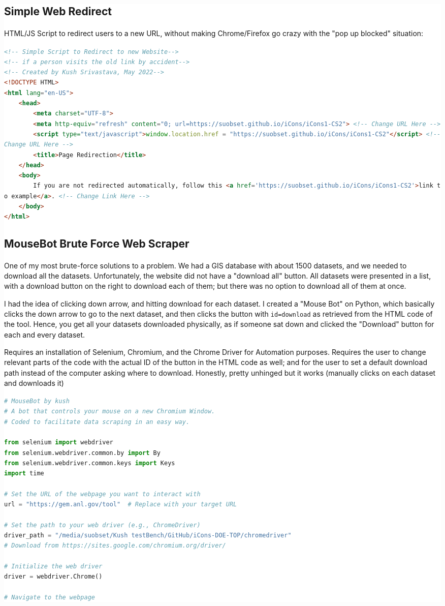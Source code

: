 ## Simple Web Redirect

HTML/JS Script to redirect users to a new URL, without making Chrome/Firefox go crazy with the "pop up blocked" situation:

```html
<!-- Simple Script to Redirect to new Website-->
<!-- if a person visits the old link by accident-->
<!-- Created by Kush Srivastava, May 2022-->
<!DOCTYPE HTML>
<html lang="en-US">
    <head>
        <meta charset="UTF-8">
        <meta http-equiv="refresh" content="0; url=https://suobset.github.io/iCons/iCons1-CS2"> <!-- Change URL Here -->
        <script type="text/javascript">window.location.href = "https://suobset.github.io/iCons/iCons1-CS2"</script> <!-- Change URL Here -->
        <title>Page Redirection</title>
    </head>
    <body>
        If you are not redirected automatically, follow this <a href='https://suobset.github.io/iCons/iCons1-CS2'>link to example</a>. <!-- Change Link Here -->
    </body>
</html>
```

## MouseBot Brute Force Web Scraper

One of my most brute-force solutions to a problem. We had a GIS database with about 1500 datasets, and we needed to download all the datasets. Unfortunately, the website did not have a "download all" button. All datasets were presented in a list, with a download button on the right to download each of them; but there was no option to download all of them at once. 

I had the idea of clicking down arrow, and hitting download for each dataset. I created a "Mouse Bot" on Python, which basically clicks the down arrow to go to the next dataset, and then clicks the button with ```id=download``` as retrieved from the HTML code of the tool. Hence, you get all your datasets downloaded physically, as if someone sat down and clicked the "Download" button for each and every dataset.

Requires an installation of Selenium, Chromium, and the Chrome Driver for Automation purposes. Requires the user to change relevant parts of the code with the actual ID of the button in the HTML code as well; and for the user to set a default download path instead of the computer asking where to download. Honestly, pretty unhinged but it works (manually clicks on each dataset and downloads it)

```py
# MouseBot by kush
# A bot that controls your mouse on a new Chromium Window.
# Coded to facilitate data scraping in an easy way.

from selenium import webdriver
from selenium.webdriver.common.by import By
from selenium.webdriver.common.keys import Keys
import time

# Set the URL of the webpage you want to interact with
url = "https://gem.anl.gov/tool"  # Replace with your target URL

# Set the path to your web driver (e.g., ChromeDriver)
driver_path = "/media/suobset/Kush testBench/GitHub/iCons-DOE-TOP/chromedriver"  
# Download from https://sites.google.com/chromium.org/driver/

# Initialize the web driver
driver = webdriver.Chrome()

# Navigate to the webpage
```